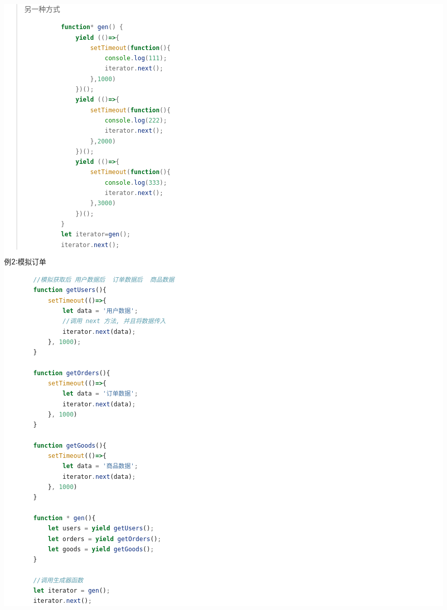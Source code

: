 > 另一种方式
>
> ```js
> 			function* gen() {
> 				yield (()=>{
> 					setTimeout(function(){
> 						console.log(111);
> 						iterator.next();
> 					},1000)
> 				})();
> 				yield (()=>{
> 					setTimeout(function(){
> 						console.log(222);
> 						iterator.next();
> 					},2000)
> 				})();
> 				yield (()=>{
> 					setTimeout(function(){
> 						console.log(333);
> 						iterator.next();
> 					},3000)
> 				})();
> 			}
> 			let iterator=gen();
> 			iterator.next();
> ```
>
> 

例2:模拟订单

```js
        //模拟获取后 用户数据后  订单数据后  商品数据 
        function getUsers(){
            setTimeout(()=>{
                let data = '用户数据';
                //调用 next 方法, 并且将数据传入
                iterator.next(data);
            }, 1000);
        }

        function getOrders(){
            setTimeout(()=>{
                let data = '订单数据';
                iterator.next(data);
            }, 1000)
        }

        function getGoods(){
            setTimeout(()=>{
                let data = '商品数据';
                iterator.next(data);
            }, 1000)
        }

        function * gen(){
            let users = yield getUsers();
            let orders = yield getOrders();
            let goods = yield getGoods();
        }

        //调用生成器函数
        let iterator = gen();
        iterator.next();
```